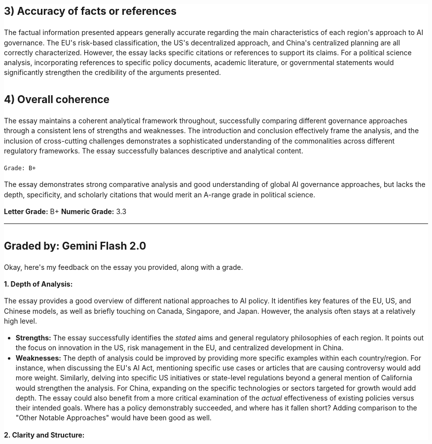 ## 3) Accuracy of facts or references
The factual information presented appears generally accurate regarding the main characteristics of each region's approach to AI governance. The EU's risk-based classification, the US's decentralized approach, and China's centralized planning are all correctly characterized. However, the essay lacks specific citations or references to support its claims. For a political science analysis, incorporating references to specific policy documents, academic literature, or governmental statements would significantly strengthen the credibility of the arguments presented.

## 4) Overall coherence
The essay maintains a coherent analytical framework throughout, successfully comparing different governance approaches through a consistent lens of strengths and weaknesses. The introduction and conclusion effectively frame the analysis, and the inclusion of cross-cutting challenges demonstrates a sophisticated understanding of the commonalities across different regulatory frameworks. The essay successfully balances descriptive and analytical content.

```
Grade: B+
```

The essay demonstrates strong comparative analysis and good understanding of global AI governance approaches, but lacks the depth, specificity, and scholarly citations that would merit an A-range grade in political science.

**Letter Grade:** B+
**Numeric Grade:** 3.3

---

## Graded by: Gemini Flash 2.0

Okay, here's my feedback on the essay you provided, along with a grade.

**1. Depth of Analysis:**

The essay provides a good overview of different national approaches to AI policy. It identifies key features of the EU, US, and Chinese models, as well as briefly touching on Canada, Singapore, and Japan. However, the analysis often stays at a relatively high level.

*   **Strengths:** The essay successfully identifies the *stated* aims and general regulatory philosophies of each region. It points out the focus on innovation in the US, risk management in the EU, and centralized development in China.
*   **Weaknesses:** The depth of analysis could be improved by providing more specific examples within each country/region. For instance, when discussing the EU's AI Act, mentioning specific use cases or articles that are causing controversy would add more weight. Similarly, delving into specific US initiatives or state-level regulations beyond a general mention of California would strengthen the analysis. For China, expanding on the specific technologies or sectors targeted for growth would add depth. The essay could also benefit from a more critical examination of the *actual* effectiveness of existing policies versus their intended goals. Where has a policy demonstrably succeeded, and where has it fallen short? Adding comparison to the "Other Notable Approaches" would have been good as well.

**2. Clarity and Structure:**
